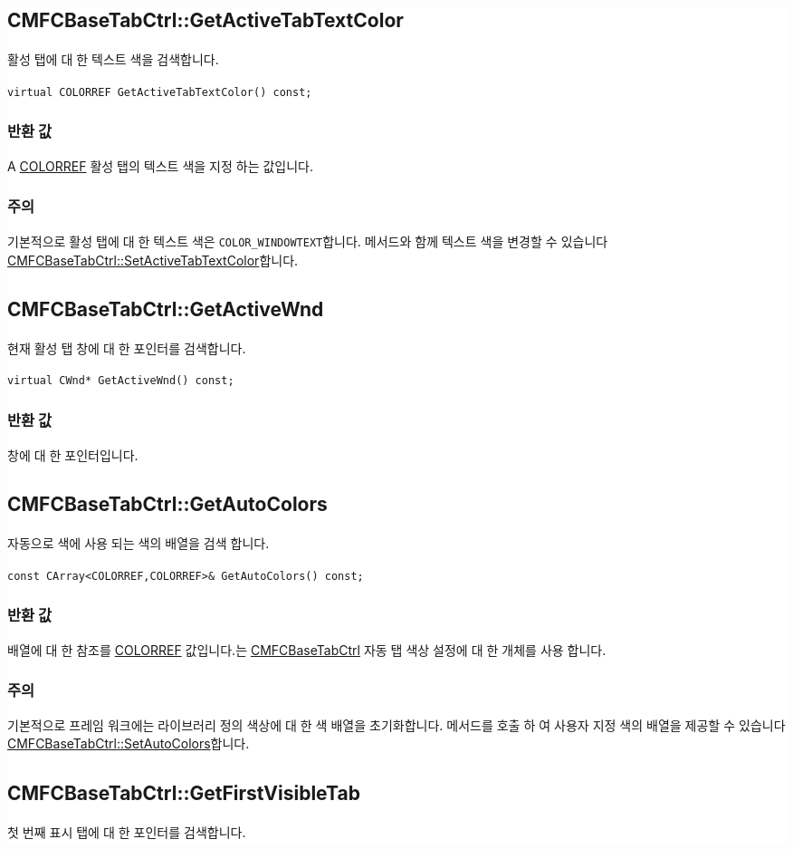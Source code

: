 ##  <a name="a-namegetactivetabtextcolora--cmfcbasetabctrlgetactivetabtextcolor"></a><a name="getactivetabtextcolor"></a>CMFCBaseTabCtrl::GetActiveTabTextColor  
 활성 탭에 대 한 텍스트 색을 검색합니다.  
  
```  
virtual COLORREF GetActiveTabTextColor() const;  
```  
  
### <a name="return-value"></a>반환 값  
 A [COLORREF](http://msdn.microsoft.com/library/windows/desktop/dd183449) 활성 탭의 텍스트 색을 지정 하는 값입니다.  
  
### <a name="remarks"></a>주의  
 기본적으로 활성 탭에 대 한 텍스트 색은 `COLOR_WINDOWTEXT`합니다. 메서드와 함께 텍스트 색을 변경할 수 있습니다 [CMFCBaseTabCtrl::SetActiveTabTextColor](#setactivetabtextcolor)합니다.  
  
##  <a name="a-namegetactivewnda--cmfcbasetabctrlgetactivewnd"></a><a name="getactivewnd"></a>CMFCBaseTabCtrl::GetActiveWnd  
 현재 활성 탭 창에 대 한 포인터를 검색합니다.  
  
```  
virtual CWnd* GetActiveWnd() const;  
```  
  
### <a name="return-value"></a>반환 값  
 창에 대 한 포인터입니다.  
  
##  <a name="a-namegetautocolorsa--cmfcbasetabctrlgetautocolors"></a><a name="getautocolors"></a>CMFCBaseTabCtrl::GetAutoColors  
 자동으로 색에 사용 되는 색의 배열을 검색 합니다.  
  
```  
const CArray<COLORREF,COLORREF>& GetAutoColors() const;  
```  
  
### <a name="return-value"></a>반환 값  
 배열에 대 한 참조를 [COLORREF](http://msdn.microsoft.com/library/windows/desktop/dd183449) 값입니다.는 [CMFCBaseTabCtrl](../../mfc/reference/cmfcbasetabctrl-class.md) 자동 탭 색상 설정에 대 한 개체를 사용 합니다.  
  
### <a name="remarks"></a>주의  
 기본적으로 프레임 워크에는 라이브러리 정의 색상에 대 한 색 배열을 초기화합니다. 메서드를 호출 하 여 사용자 지정 색의 배열을 제공할 수 있습니다 [CMFCBaseTabCtrl::SetAutoColors](#setautocolors)합니다.  
  
##  <a name="a-namegetfirstvisibletaba--cmfcbasetabctrlgetfirstvisibletab"></a><a name="getfirstvisibletab"></a>CMFCBaseTabCtrl::GetFirstVisibleTab  
 첫 번째 표시 탭에 대 한 포인터를 검색합니다.  
  
